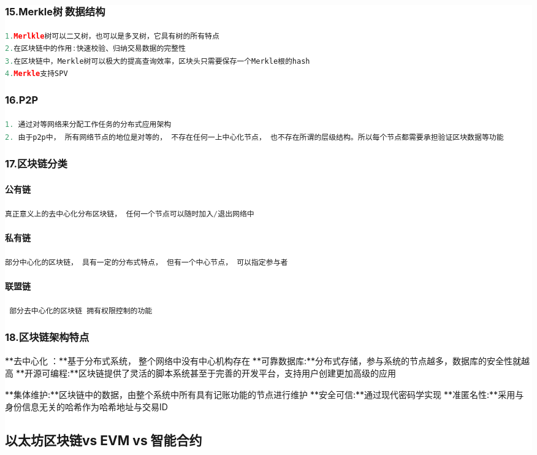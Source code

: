 

### 15.Merkle树 数据结构

```go
1.Merlkle树可以二又树，也可以是多叉树，它具有树的所有特点
2.在区块链中的作用:快速校验、归纳交易数据的完整性
3.在区块链中，Merkle树可以极大的提高查询效率，区块头只需要保存一个Merkle根的hash
4.Merkle支持SPV

```



### 16.P2P

```go
1. 通过对等网络来分配工作任务的分布式应用架构
2. 由于p2p中， 所有网络节点的地位是对等的， 不存在任何一上中心化节点， 也不存在所谓的层级结构。所以每个节点都需要承担验证区块数据等功能
```



### 17.区块链分类

#### 公有链

```go
真正意义上的去中心化分布区块链， 任何一个节点可以随时加入/退出网络中
```

#### 私有链

```go
部分中心化的区块链， 具有一定的分布式特点， 但有一个中心节点， 可以指定参与者
```

#### 联盟链

```go
 部分去中心化的区块链 拥有权限控制的功能
```



### 18.区块链架构特点

**去中心化 ：**基于分布式系统， 整个网络中没有中心机构存在
**可靠数据库:**分布式存储，参与系统的节点越多，数据库的安全性就越高
**开源可编程:**区块链提供了灵活的脚本系统甚至于完善的开发平台，支持用户创建更加高级的应用

**集体维护:**区块链中的数据，由整个系统中所有具有记账功能的节点进行维护
 **安全可信:**通过现代密码学实现
 **准匿名性:**采用与身份信息无关的哈希作为哈希地址与交易ID



 

## **以太坊区块链vs EVM vs 智能合约** 
